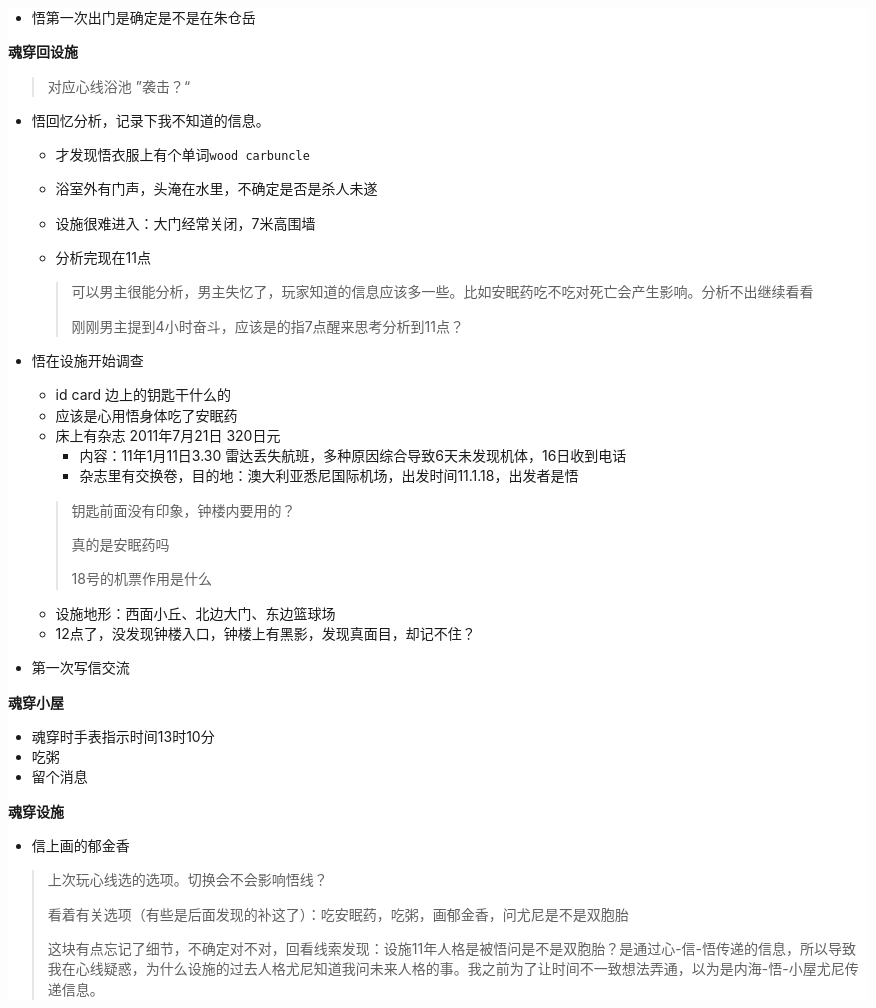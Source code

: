 - 悟第一次出门是确定是不是在朱仓岳



**魂穿回设施**

>  对应心线浴池 ”袭击？“

- 悟回忆分析，记录下我不知道的信息。

  - 才发现悟衣服上有个单词`wood carbuncle`
  - 浴室外有门声，头淹在水里，不确定是否是杀人未遂
  - 设施很难进入：大门经常关闭，7米高围墙

  - 分析完现在11点

  > 可以男主很能分析，男主失忆了，玩家知道的信息应该多一些。比如安眠药吃不吃对死亡会产生影响。分析不出继续看看
  >
  > 刚刚男主提到4小时奋斗，应该是的指7点醒来思考分析到11点？

- 悟在设施开始调查

  - id card 边上的钥匙干什么的
  - 应该是心用悟身体吃了安眠药
  - 床上有杂志 2011年7月21日 320日元
    - 内容：11年1月11日3.30 雷达丢失航班，多种原因综合导致6天未发现机体，16日收到电话
    - 杂志里有交换卷，目的地：澳大利亚悉尼国际机场，出发时间11.1.18，出发者是悟

  > 钥匙前面没有印象，钟楼内要用的？
  >
  > 真的是安眠药吗
  >
  > 18号的机票作用是什么

  - 设施地形：西面小丘、北边大门、东边篮球场
  - 12点了，没发现钟楼入口，钟楼上有黑影，发现真面目，却记不住？

- 第一次写信交流



**魂穿小屋**

- 魂穿时手表指示时间13时10分
- 吃粥
- 留个消息



**魂穿设施**

- 信上画的郁金香

> 上次玩心线选的选项。切换会不会影响悟线？
>
> 看着有关选项（有些是后面发现的补这了）：吃安眠药，吃粥，画郁金香，问尤尼是不是双胞胎
>
> 
>
> 这块有点忘记了细节，不确定对不对，回看线索发现：设施11年人格是被悟问是不是双胞胎？是通过心-信-悟传递的信息，所以导致我在心线疑惑，为什么设施的过去人格尤尼知道我问未来人格的事。我之前为了让时间不一致想法弄通，以为是内海-悟-小屋尤尼传递信息。
